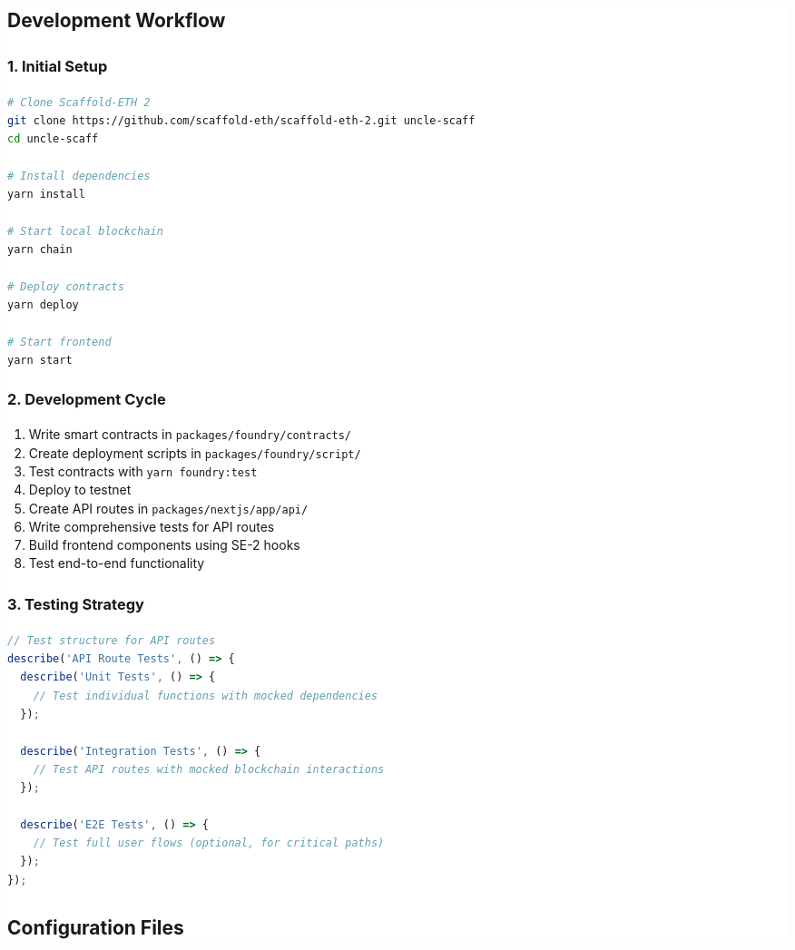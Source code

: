 ## Development Workflow

### 1. Initial Setup
```bash
# Clone Scaffold-ETH 2
git clone https://github.com/scaffold-eth/scaffold-eth-2.git uncle-scaff
cd uncle-scaff

# Install dependencies
yarn install

# Start local blockchain
yarn chain

# Deploy contracts
yarn deploy

# Start frontend
yarn start
```

### 2. Development Cycle
1. Write smart contracts in `packages/foundry/contracts/`
2. Create deployment scripts in `packages/foundry/script/`
3. Test contracts with `yarn foundry:test`
4. Deploy to testnet
5. Create API routes in `packages/nextjs/app/api/`
6. Write comprehensive tests for API routes
7. Build frontend components using SE-2 hooks
8. Test end-to-end functionality

### 3. Testing Strategy

```typescript
// Test structure for API routes
describe('API Route Tests', () => {
  describe('Unit Tests', () => {
    // Test individual functions with mocked dependencies
  });
  
  describe('Integration Tests', () => {
    // Test API routes with mocked blockchain interactions
  });
  
  describe('E2E Tests', () => {
    // Test full user flows (optional, for critical paths)
  });
});
```

## Configuration Files
